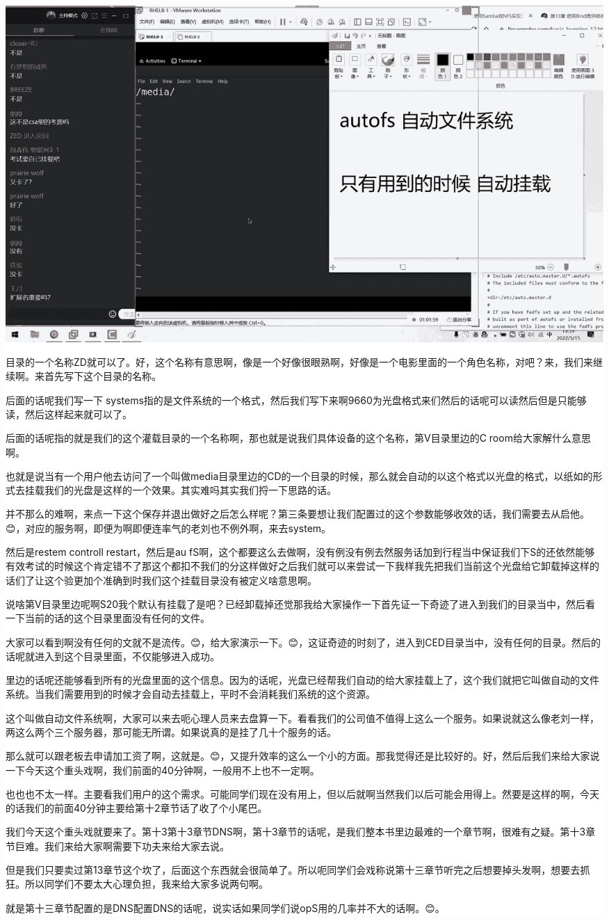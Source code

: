 ![](img/ab0cf6f3b48697b8bc07fa6fa7ebf707_71.png)

目录的一个名称ZD就可以了。好，这个名称有意思啊，像是一个好像很眼熟啊，好像是一个电影里面的一个角色名称，对吧？来，我们来继续啊。来首先写下这个目录的名称。

后面的话呢我们写一下 systems指的是文件系统的一个格式，然后我们写下来啊9660为光盘格式来们然后的话呢可以读然后但是只能够读，然后这样起来就可以了。

后面的话呢指的就是我们的这个灌载目录的一个名称啊，那也就是说我们具体设备的这个名称，第V目录里边的C room给大家解什么意思啊。

也就是说当有一个用户他去访问了一个叫做media目录里边的CD的一个目录的时候，那么就会自动的以这个格式以光盘的格式，以纸如的形式去挂载我们的光盘是这样的一个效果。其实难吗其实我们捋一下思路的话。

并不那么的难啊，来点一下这个保存并退出做好之后怎么样呢？第三条要想让我们配置过的这个参数能够收效的话，我们需要去从启他。😊，对应的服务啊，即便为啊即便连率气的老刘也不例外啊，来去system。

然后是restem controll restart，然后是au fS啊，这个都要这么去做啊，没有例没有例去然服务话加到行程当中保证我们下S的还依然能够有效考试的时候这个肯定错不了那这个都扣不我们的分这样做好之后我们就可以来尝试一下我样我先把我们当前这个光盘给它卸载掉这样的话们了让这个验更加个准确到时我们这个挂载目录没有被定义啥意思啊。

说啥第V目录里边呢啊S20我个默认有挂载了是吧？已经卸载掉还觉那我给大家操作一下首先证一下奇迹了进入到我们的目录当中，然后看一下当前的话的这个目录里面没有任何的文件。

大家可以看到啊没有任何的文就不是流传。😊，给大家演示一下。😊，这证奇迹的时刻了，进入到CED目录当中，没有任何的目录。然后的话呢就进入到这个目录里面，不仅能够进入成功。

里边的话呢还能够看到所有的光盘里面的这个信息。因为的话呢，光盘已经帮我们自动的给大家挂载上了，这个我们就把它叫做自动的文件系统。当我们需要用到的时候才会自动去挂载上，平时不会消耗我们系统的这个资源。

这个叫做自动文件系统啊，大家可以来去呃心理人员来去盘算一下。看看我们的公司值不值得上这么一个服务。如果说就这么像老刘一样，两这么两个三个服务器，那可能无所谓。如果说真的是挂了几十个服务的话。

那么就可以跟老板去申请加工资了啊，这就是。😊，又提升效率的这么一个小的方面。那我觉得还是比较好的。好，然后后我们来给大家说一下今天这个重头戏啊，我们前面的40分钟啊，一般用不上也不一定啊。

也也也不太一样。主要看我们用户的这个需求。可能同学们现在没有用上，但以后就啊当然我们以后可能会用得上。然要是这样的啊，今天的话我们的前面40分钟主要给第十2章节话了收了个小尾巴。

我们今天这个重头戏就要来了。第十3第十3章节DNS啊，第十3章节的话呢，是我们整本书里边最难的一个章节啊，很难有之疑。第十3章节巨难。我们来给大家啊需要下功夫来给大家去说。

但是我们只要卖过第13章节这个坎了，后面这个东西就会很简单了。所以呃同学们会戏称说第十三章节听完之后想要掉头发啊，想要去抓狂。所以同学们不要太大心理负担，我来给大家多说两句啊。

就是第十三章节配置的是DNS配置DNS的话呢，说实话如果同学们说opS用的几率并不大的话啊。😊。
